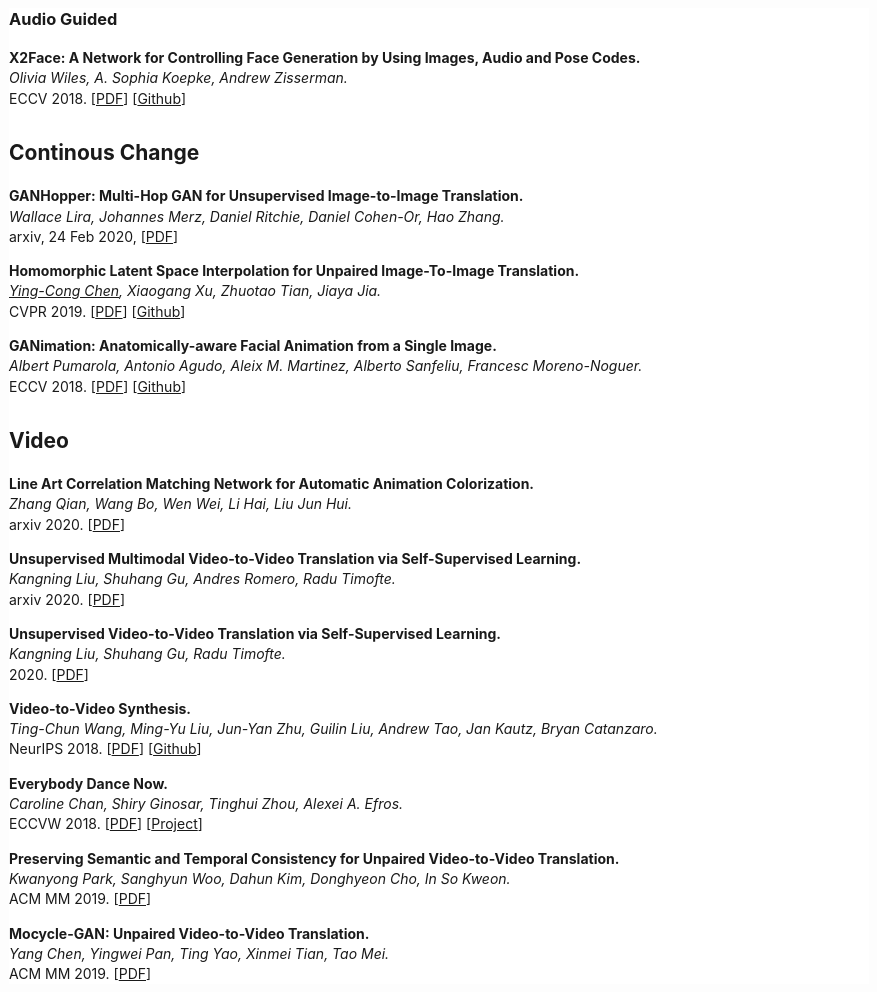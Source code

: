 ### Audio Guided
**X2Face: A Network for Controlling Face Generation by Using Images, Audio and Pose Codes.**<br>
*Olivia Wiles, A. Sophia Koepke, Andrew Zisserman.*<br>
ECCV 2018. [[PDF](https://arxiv.org/abs/1807.10550)] [[Github](https://github.com/oawiles/X2Face)]

## Continous Change

**GANHopper: Multi-Hop GAN for Unsupervised Image-to-Image Translation.**<br>
*Wallace Lira, Johannes Merz, Daniel Ritchie, Daniel Cohen-Or, Hao Zhang.*<br>
arxiv, 24 Feb 2020, [[PDF](https://arxiv.org/abs/2002.10102)]

**Homomorphic Latent Space Interpolation for Unpaired Image-To-Image Translation.**<br>
*[Ying-Cong Chen](https://yingcong.github.io/), Xiaogang Xu, Zhuotao Tian, Jiaya Jia.*<br>
CVPR 2019. [[PDF](http://openaccess.thecvf.com/content_CVPR_2019/html/Chen_Homomorphic_Latent_Space_Interpolation_for_Unpaired_Image-To-Image_Translation_CVPR_2019_paper.html)] [[Github](https://github.com/yingcong/HomoInterpGAN)]

**GANimation: Anatomically-aware Facial Animation from a Single Image.**<br> 
*Albert Pumarola, Antonio Agudo, Aleix M. Martinez, Alberto Sanfeliu, Francesc Moreno-Noguer.*<br>
ECCV 2018. [[PDF](https://arxiv.org/abs/1807.09251)] [[Github](https://github.com/albertpumarola/GANimation)] 

## Video

**Line Art Correlation Matching Network for Automatic Animation Colorization.**<br>
*Zhang Qian, Wang Bo, Wen Wei, Li Hai, Liu Jun Hui.*<br>
arxiv 2020. [[PDF](https://arxiv.org/abs/2004.06718)]

**Unsupervised Multimodal Video-to-Video Translation via Self-Supervised Learning.**<br>
*Kangning Liu, Shuhang Gu, Andres Romero, Radu Timofte.*<br>
arxiv 2020. [[PDF](https://arxiv.org/abs/2004.06502)]

**Unsupervised Video-to-Video Translation via Self-Supervised Learning.**<br>
*Kangning Liu, Shuhang Gu, Radu Timofte.*<br>
2020. [[PDF](https://openreview.net/forum?id=HkevCyrFDS)]

**Video-to-Video Synthesis.**<br>
*Ting-Chun Wang, Ming-Yu Liu, Jun-Yan Zhu, Guilin Liu, Andrew Tao, Jan Kautz, Bryan Catanzaro.*<br>
NeurIPS 2018. [[PDF](https://arxiv.org/abs/1808.06601)] [[Github](https://github.com/NVIDIA/vid2vid)]   

**Everybody Dance Now.**<br>
*Caroline Chan, Shiry Ginosar, Tinghui Zhou, Alexei A. Efros.*<br>
ECCVW 2018. [[PDF](https://arxiv.org/abs/1808.07371)] [[Project](https://carolineec.github.io/everybody_dance_now/)]

**Preserving Semantic and Temporal Consistency for Unpaired Video-to-Video Translation.**<br>
*Kwanyong Park, Sanghyun Woo, Dahun Kim, Donghyeon Cho, In So Kweon.*<br>
ACM MM 2019. [[PDF](https://arxiv.org/abs/1908.07683)]

**Mocycle-GAN: Unpaired Video-to-Video Translation.**<br> 
*Yang Chen, Yingwei Pan, Ting Yao, Xinmei Tian, Tao Mei.*<br> 
ACM MM 2019. [[PDF](https://arxiv.org/abs/1908.09514)] 
